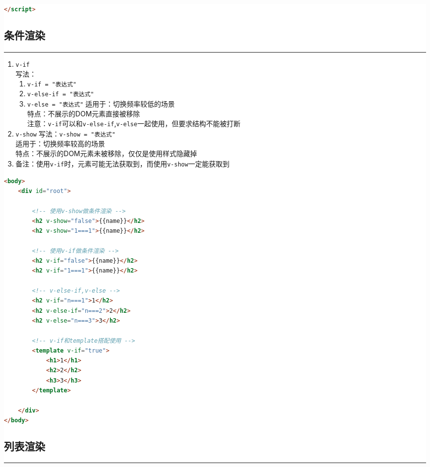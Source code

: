 ```html
</script>
```

## 条件渲染

---

1. `v-if`  
   写法：
   1. `v-if = "表达式"`
   2. `v-else-if = "表达式"`
   3. `v-else = "表达式"`
   适用于：切换频率较低的场景  
   特点：不展示的DOM元素直接被移除  
   注意：`v-if`可以和`v-else-if`,`v-else`一起使用，但要求结构不能被打断
2. `v-show`
   写法：`v-show = "表达式"`  
   适用于：切换频率较高的场景  
   特点：不展示的DOM元素未被移除，仅仅是使用样式隐藏掉
3. 备注：使用`v-if`时，元素可能无法获取到，而使用`v-show`一定能获取到

```html
<body>
    <div id="root">

        <!-- 使用v-show做条件渲染 -->
        <h2 v-show="false">{{name}}</h2>
        <h2 v-show="1===1">{{name}}</h2>

        <!-- 使用v-if做条件渲染 -->
        <h2 v-if="false">{{name}}</h2>
        <h2 v-if="1===1">{{name}}</h2>

        <!-- v-else-if,v-else -->
        <h2 v-if="n===1">1</h2>
        <h2 v-else-if="n===2">2</h2>
        <h2 v-else="n===3">3</h2>

        <!-- v-if和template搭配使用 -->
        <template v-if="true">
            <h1>1</h1>
            <h2>2</h2>
            <h3>3</h3>
        </template>

    </div>
</body>
```

## 列表渲染

---